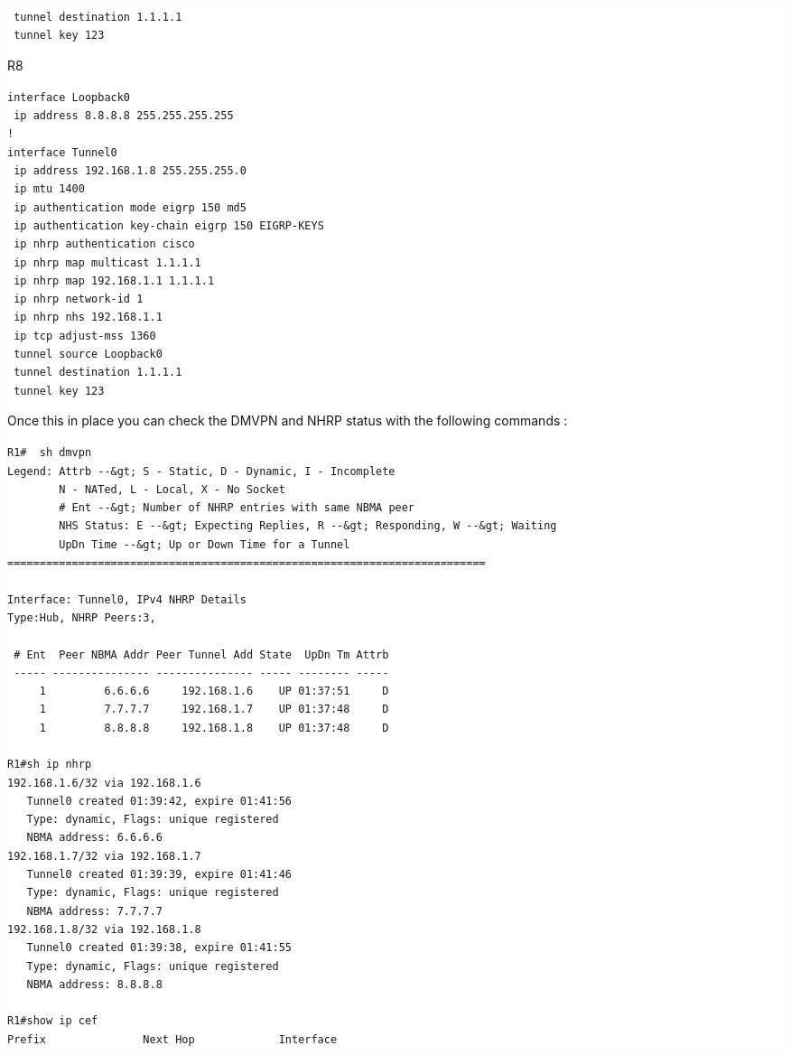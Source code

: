 ```
 tunnel destination 1.1.1.1
 tunnel key 123

```

R8

```
interface Loopback0
 ip address 8.8.8.8 255.255.255.255
!
interface Tunnel0
 ip address 192.168.1.8 255.255.255.0
 ip mtu 1400
 ip authentication mode eigrp 150 md5
 ip authentication key-chain eigrp 150 EIGRP-KEYS
 ip nhrp authentication cisco
 ip nhrp map multicast 1.1.1.1
 ip nhrp map 192.168.1.1 1.1.1.1
 ip nhrp network-id 1
 ip nhrp nhs 192.168.1.1
 ip tcp adjust-mss 1360
 tunnel source Loopback0
 tunnel destination 1.1.1.1
 tunnel key 123

```

Once this in place you can check the DMVPN and NHRP status with the following commands :

```
R1#  sh dmvpn
Legend: Attrb --&gt; S - Static, D - Dynamic, I - Incomplete
        N - NATed, L - Local, X - No Socket
        # Ent --&gt; Number of NHRP entries with same NBMA peer
        NHS Status: E --&gt; Expecting Replies, R --&gt; Responding, W --&gt; Waiting
        UpDn Time --&gt; Up or Down Time for a Tunnel
==========================================================================

Interface: Tunnel0, IPv4 NHRP Details
Type:Hub, NHRP Peers:3,

 # Ent  Peer NBMA Addr Peer Tunnel Add State  UpDn Tm Attrb
 ----- --------------- --------------- ----- -------- -----
     1         6.6.6.6     192.168.1.6    UP 01:37:51     D
     1         7.7.7.7     192.168.1.7    UP 01:37:48     D
     1         8.8.8.8     192.168.1.8    UP 01:37:48     D

R1#sh ip nhrp
192.168.1.6/32 via 192.168.1.6
   Tunnel0 created 01:39:42, expire 01:41:56
   Type: dynamic, Flags: unique registered
   NBMA address: 6.6.6.6
192.168.1.7/32 via 192.168.1.7
   Tunnel0 created 01:39:39, expire 01:41:46
   Type: dynamic, Flags: unique registered
   NBMA address: 7.7.7.7
192.168.1.8/32 via 192.168.1.8
   Tunnel0 created 01:39:38, expire 01:41:55
   Type: dynamic, Flags: unique registered
   NBMA address: 8.8.8.8

R1#show ip cef
Prefix               Next Hop             Interface

```